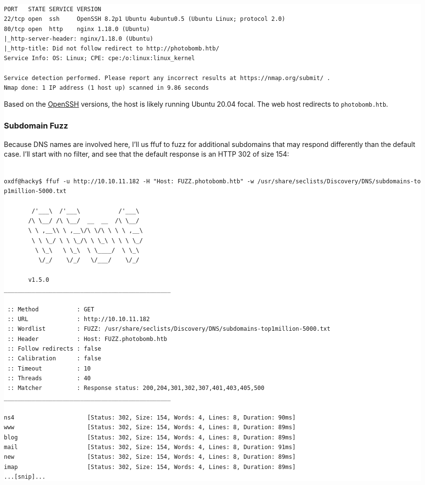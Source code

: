 ```
PORT   STATE SERVICE VERSION
22/tcp open  ssh     OpenSSH 8.2p1 Ubuntu 4ubuntu0.5 (Ubuntu Linux; protocol 2.0)
80/tcp open  http    nginx 1.18.0 (Ubuntu)
|_http-server-header: nginx/1.18.0 (Ubuntu)
|_http-title: Did not follow redirect to http://photobomb.htb/
Service Info: OS: Linux; CPE: cpe:/o:linux:linux_kernel

Service detection performed. Please report any incorrect results at https://nmap.org/submit/ .
Nmap done: 1 IP address (1 host up) scanned in 9.86 seconds

```

Based on the [OpenSSH](https://packages.ubuntu.com/search?keywords=openssh-server) versions, the host is likely running Ubuntu 20.04 focal. The web host redirects to `photobomb.htb`.

### Subdomain Fuzz

Because DNS names are involved here, I’ll us ffuf to fuzz for additional subdomains that may respond differently than the default case. I’ll start with no filter, and see that the default response is an HTTP 302 of size 154:

```

oxdf@hacky$ ffuf -u http://10.10.11.182 -H "Host: FUZZ.photobomb.htb" -w /usr/share/seclists/Discovery/DNS/subdomains-top1million-5000.txt

        /'___\  /'___\           /'___\
       /\ \__/ /\ \__/  __  __  /\ \__/
       \ \ ,__\\ \ ,__\/\ \/\ \ \ \ ,__\
        \ \ \_/ \ \ \_/\ \ \_\ \ \ \ \_/
         \ \_\   \ \_\  \ \____/  \ \_\
          \/_/    \/_/   \/___/    \/_/

       v1.5.0
________________________________________________

 :: Method           : GET
 :: URL              : http://10.10.11.182
 :: Wordlist         : FUZZ: /usr/share/seclists/Discovery/DNS/subdomains-top1million-5000.txt
 :: Header           : Host: FUZZ.photobomb.htb
 :: Follow redirects : false
 :: Calibration      : false
 :: Timeout          : 10
 :: Threads          : 40
 :: Matcher          : Response status: 200,204,301,302,307,401,403,405,500
________________________________________________

ns4                     [Status: 302, Size: 154, Words: 4, Lines: 8, Duration: 90ms]
www                     [Status: 302, Size: 154, Words: 4, Lines: 8, Duration: 89ms]
blog                    [Status: 302, Size: 154, Words: 4, Lines: 8, Duration: 89ms]             
mail                    [Status: 302, Size: 154, Words: 4, Lines: 8, Duration: 91ms]                     
new                     [Status: 302, Size: 154, Words: 4, Lines: 8, Duration: 89ms]
imap                    [Status: 302, Size: 154, Words: 4, Lines: 8, Duration: 89ms]                     
...[snip]...

```

